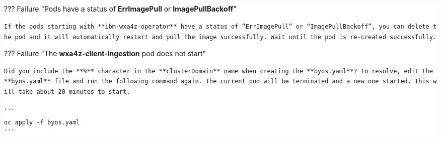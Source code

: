 ??? Failure "Pods have a status of **ErrImagePull** or **ImagePullBackoff**"

    If the pods starting with **ibm-wxa4z-operator** have a status of “ErrImagePull” or “ImagePullBackoff”, you can delete the pod and it will automatically restart and pull the image successfully. Wait until the pod is re-created successfully.

??? Failure "The **wxa4z-client-ingestion** pod does not start"

    Did you include the **%** character in the **clusterDomain** name when creating the **byos.yaml**? To resolve, edit the **byos.yaml** file and run the following command again. The current pod will be terminated and a new one started. This will take about 20 minutes to start.

    ```
    oc apply -f byos.yaml
    ```